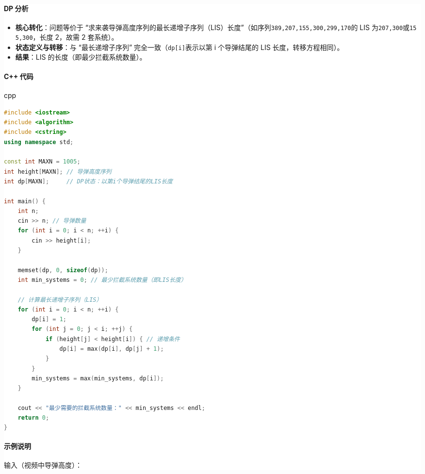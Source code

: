 #### DP 分析

- **核心转化**：问题等价于 “求来袭导弹高度序列的最长递增子序列（LIS）长度”（如序列`389,207,155,300,299,170`的 LIS 为`207,300`或`155,300`，长度 2，故需 2 套系统）。
- **状态定义与转移**：与 “最长递增子序列” 完全一致（`dp[i]`表示以第 i 个导弹结尾的 LIS 长度，转移方程相同）。
- **结果**：LIS 的长度（即最少拦截系统数量）。

#### C++ 代码

cpp







```cpp
#include <iostream>
#include <algorithm>
#include <cstring>
using namespace std;

const int MAXN = 1005;
int height[MAXN]; // 导弹高度序列
int dp[MAXN];     // DP状态：以第i个导弹结尾的LIS长度

int main() {
    int n;
    cin >> n; // 导弹数量
    for (int i = 0; i < n; ++i) {
        cin >> height[i];
    }
    
    memset(dp, 0, sizeof(dp));
    int min_systems = 0; // 最少拦截系统数量（即LIS长度）
    
    // 计算最长递增子序列（LIS）
    for (int i = 0; i < n; ++i) {
        dp[i] = 1;
        for (int j = 0; j < i; ++j) {
            if (height[j] < height[i]) { // 递增条件
                dp[i] = max(dp[i], dp[j] + 1);
            }
        }
        min_systems = max(min_systems, dp[i]);
    }
    
    cout << "最少需要的拦截系统数量：" << min_systems << endl;
    return 0;
}
```

#### 示例说明

输入（视频中导弹高度）：
